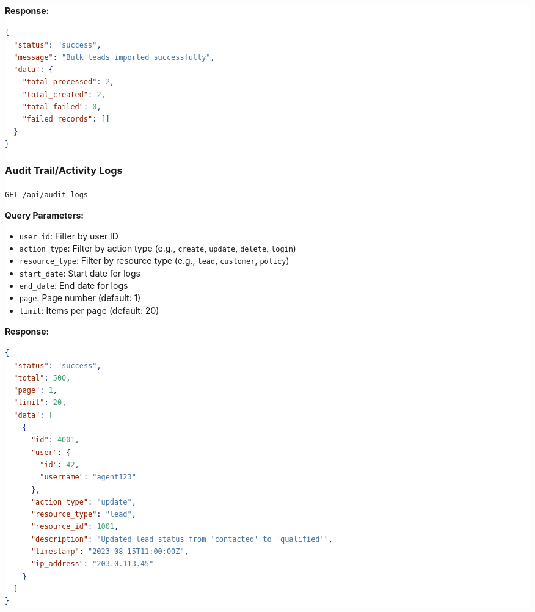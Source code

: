 **Response:**
```json
{
  "status": "success",
  "message": "Bulk leads imported successfully",
  "data": {
    "total_processed": 2,
    "total_created": 2,
    "total_failed": 0,
    "failed_records": []
  }
}
```

### Audit Trail/Activity Logs

```
GET /api/audit-logs
```

**Query Parameters:**
- `user_id`: Filter by user ID
- `action_type`: Filter by action type (e.g., `create`, `update`, `delete`, `login`)
- `resource_type`: Filter by resource type (e.g., `lead`, `customer`, `policy`)
- `start_date`: Start date for logs
- `end_date`: End date for logs
- `page`: Page number (default: 1)
- `limit`: Items per page (default: 20)

**Response:**
```json
{
  "status": "success",
  "total": 500,
  "page": 1,
  "limit": 20,
  "data": [
    {
      "id": 4001,
      "user": {
        "id": 42,
        "username": "agent123"
      },
      "action_type": "update",
      "resource_type": "lead",
      "resource_id": 1001,
      "description": "Updated lead status from 'contacted' to 'qualified'",
      "timestamp": "2023-08-15T11:00:00Z",
      "ip_address": "203.0.113.45"
    }
  ]
}
```
